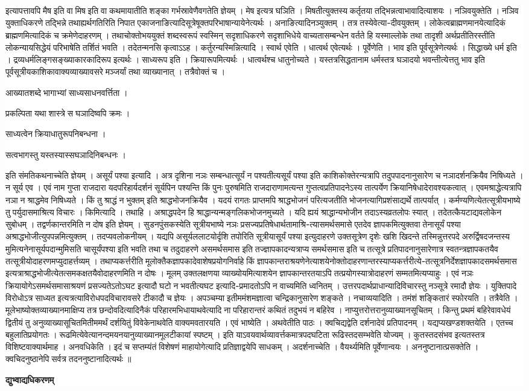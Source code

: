 इत्यापत्तावपि मैष इति वा मिष इति वा कथमायातीति शङ्का गर्भस्रावेणैवगतेति ज्ञेयम् । मेष इत्यत्र घञिति । मिषतीत्युक्तस्य कर्तृतया तद्भिन्नत्वाभावादित्याशयः । नञिवयुक्तेति । नञिव युक्ताधिकरणे तद्भिन्ने तथाह्यर्थगतिरिति निपात एकाजनाङित्यादिसूत्रेषूक्तपरिभाषान्यायेनेत्यर्थः । अनाङित्यादिनञ्युक्तम् । तत्र तस्येवेत्या-दीवयुक्तम् । लोकेत्वब्राह्मणमानयेत्यादिकं ब्राह्मणमित्यादिकं च क्रमेणेदाहरणम् । तथाचोक्तोभययुक्तं शब्दस्वरूपं स्वस्मिन् सदृशाधिकरणे सदृशाभिधेये वाच्यतासम्बन्धेन वर्तते हि यस्माल्लोके तथा तादृशी अर्थप्रतीतिरस्तीति लोकन्यायसिद्धेयं परिभाषेति तर्शितं भवति । तदेतन्मनसि कृत्वाऽऽह । कर्तुरन्यस्मिन्नित्यादि । स्वार्थ एवेति । धात्वर्थ एवेत्यर्थः । पूर्वेणेति । भाव इति पूर्वसूत्रेणेत्यर्थः । सिद्धाख्ये धर्म इति । द्रव्यधर्मलिङ्गसङ्ख्याकारकादिरूप इत्यर्थः । साध्यरूप इति । क्रियारूपमित्यर्थः । धात्वर्थश्च धातुनोच्यते । यस्तत्रसिद्धतानाम धर्मस्तत्र घञादयो भवन्तीत्येत्ततु भाव इति पूर्वसूत्रीयकाशिकावाक्यव्याख्यावसरे मञ्जर्यां तथा व्याख्यानात् । तत्रैवोक्तं च ।

आख्यातशब्दे भागाभ्यां साध्यसाधनवर्त्तिता ।

प्रकल्पिता यथा शास्त्रे स घञादिष्वपि क्रमः ।

साध्यत्वेन क्रियाधातुरूपनिबन्धना ।

सत्वभागस्तु यस्तस्यास्सघञादिनिबन्धनः ।

इति संमतिकथनाच्चेति ज्ञेयम् । असूर्यं पश्या इत्यादि । अत्र दृशिना नञः सम्बन्धात्सूर्यं न पश्यतीत्यसूर्यं पश्या इति काशिकोक्तेरन्यत्रापि तदुपपादनानुसारेण च नञादर्शनक्रियैव निषिध्यते । न सूर्य एव । एवं नाम गुप्ता राजदारा यदपरिहार्यदर्शनं सूर्यपिन पश्यन्ति किं पुनः पुरुषमिति राजदाराणामत्यन्त गुप्तत्वप्रतिपादनेऽस्य तात्पर्येण क्रियानिषेधादेरावश्यकत्वात् । एवमश्राद्धेत्यत्रापि नञा न श्राद्धमेव निषिध्यते । किं तु श्राद्धं न भुक्तम् इति श्राद्धभोजनक्रियैव । यदयं रागतः प्राप्तमपि श्राद्धभोजनं परित्यजतीति भोजनत्यागिप्रशंसाद्यर्थे तात्पर्यात् । कर्मण्यणित्येतत्सूत्रीयभाष्ये तु पर्युदासमाश्रित्य विचारः । किमित्यादि । तथाहि । अश्राद्धपदेन हि श्राद्धान्यन्मङ्गलिकभोजनमुच्यते । यदि ह्ययं श्राद्धान्यभोजीन तदाऽस्यव्रतलोपः स्यात् । तदेतत्कैयटाद्यवलोकेन सुबोधम् । तद्वर्णकान्तरमिति न दोष इति ज्ञेयम् । सुडनपुंसकस्येति सूत्रीयभाष्ये नञः प्रसज्यप्रतिषेधार्थतामाश्रि-त्यासमर्थसमासे एतदेव ज्ञापकमित्युक्तवा तेनासूर्यं पश्या अश्राद्धभोजीत्युपपन्नमित्युक्तम् । तदप्यवलोकनीयम् । यद्यपि असूर्यललाटयोर्दृशि तपोरिति सूत्रीयासूर्यं पश्या इत्युदाहरणे उक्तसूत्रेण दृशेः खशि खिदन्ते तस्मिन्नुत्तरपदे अरुर्द्विषदजन्तस्य मुमित्यनेनासूर्यपदान्मुमिसति चासूर्यंपश्या इति भवति तथा च तदुदाहरणे असमर्थसमास इति तज्ज्ञापकादन्यत्राप्य समर्थसमास इति च तत्सूत्रे प्रतिपादनानुसारेणात्र स्वतन्त्रज्ञापकतयैव तत्सूत्रीयोदाहरणमप्युदाहर्त्तव्यम् । तथाप्यकर्त्तरीति मूलोक्तैकज्ञापकादेवाशेषप्रयोगनिर्वाहे किं ज्ञापकान्तराश्रयणेनेत्याशयेनोक्तोदाहरणान्तरस्याप्यकर्त्तरीत्ये-तत्सूत्रनिर्देशज्ञापकादसमर्थसमास इत्यत्राश्राद्धभोजीत्येतत्समकक्षतयैवोदाहरणमिति न दोषः । मूलम् उक्तलक्षणया व्याख्योयमित्याशयेन ज्ञापकान्तरतयाऽपि तत्प्रयोगस्यात्रोदाहरणं सम्मतमित्यप्याहुः । एवं नञः क्रियायोगेऽसमर्थसमासाश्रयणं प्रसज्यतेऽतोऽघट इत्यादौ घटो न भवतीत्यघट इत्यादि-प्रमादतोऽपि न वाच्यमिति ध्वनितम् । उत्तरपदार्थप्राधान्यादिविचारस्तु नञ्सूत्रे रमादौ ज्ञेयः । युक्तिपादे विरोधोऽत्र साध्यत इत्यत्रत्याविरोधपदविचारावसरे टीकादौ च ज्ञेयः । अपञ्चम्या इतीममंशमज्ञात्वा चन्द्रिकानुसारेण शङ्कते । नचाव्ययादिति । तमंशं शङ्कितारं स्फोरयति । तत्रैवेति । मूलेभाष्योक्तव्याख्यानमाक्षिप्य तत्र छन्दोवदित्यादिनैकं परिहारमभिधायाथवेत्यादि ना परिहारान्तरं कथितं तदुभयं न बहिरेव । नाप्युत्तरोत्तरानुव्याख्यानसूचितम् । किन्तु प्रथमं बहिरेवावधेयं द्वितीयं तु अनुव्याख्यासूचितमितीममर्थं दर्शयितुं विवेकेनाथवेति वाक्यमवतारयति । एवं भाष्येति । अथवेतीति पाठः । क्वचिद्यद्वेति दर्शनादेवं प्रतिपादनम् । यद्यप्यखण्डशक्तयेति । एतच्च बहुलातिप्रयोगतः । रूढमित्येवेत्यानन्दमयनयानुव्याख्यानमूलटीकायां स्पष्टम् । इति याऽवयवार्थव्यावर्त्तकमात्रपदघटिता रूढिस्तदसम्भवेति योज्यम् । कुतस्तदसंभव इत्यतस्तत्र विशिष्टवाक्यार्थमाह । अनवधिकेति । इदं च सप्तम्यंतं विशेषणं माहायोगेत्यादि प्रतिज्ञाद्वयेपि साधकम् । अदर्शनाच्चेति । वैयर्थ्यमिति पूर्वेणान्वयः । अननुष्टानात्प्रसक्तेति । क्वचिदनुष्ठानेपि सर्वत्र तदननुष्टानादित्यर्थः ॥

**द्युभ्वाद्यधिकरणम्**

